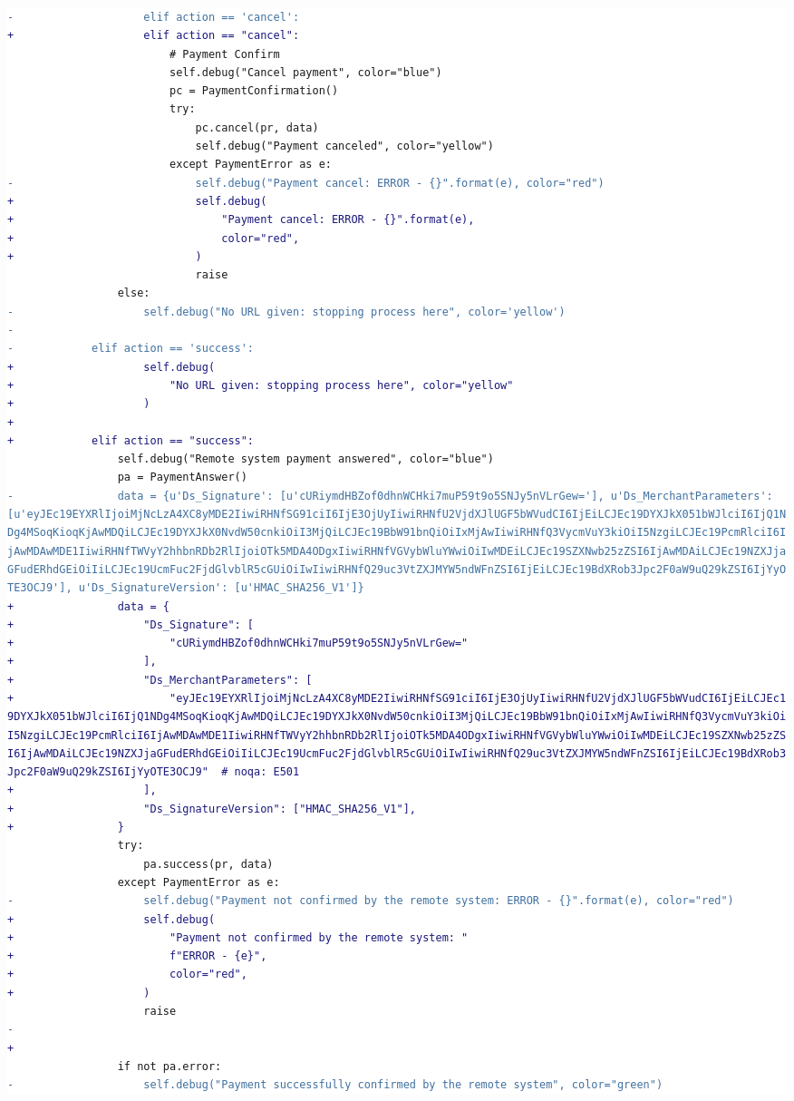 ```diff
-                    elif action == 'cancel':
+                    elif action == "cancel":
                         # Payment Confirm
                         self.debug("Cancel payment", color="blue")
                         pc = PaymentConfirmation()
                         try:
                             pc.cancel(pr, data)
                             self.debug("Payment canceled", color="yellow")
                         except PaymentError as e:
-                            self.debug("Payment cancel: ERROR - {}".format(e), color="red")
+                            self.debug(
+                                "Payment cancel: ERROR - {}".format(e),
+                                color="red",
+                            )
                             raise
                 else:
-                    self.debug("No URL given: stopping process here", color='yellow')
-            
-            elif action == 'success':
+                    self.debug(
+                        "No URL given: stopping process here", color="yellow"
+                    )
+
+            elif action == "success":
                 self.debug("Remote system payment answered", color="blue")
                 pa = PaymentAnswer()
-                data = {u'Ds_Signature': [u'cURiymdHBZof0dhnWCHki7muP59t9o5SNJy5nVLrGew='], u'Ds_MerchantParameters': [u'eyJEc19EYXRlIjoiMjNcLzA4XC8yMDE2IiwiRHNfSG91ciI6IjE3OjUyIiwiRHNfU2VjdXJlUGF5bWVudCI6IjEiLCJEc19DYXJkX051bWJlciI6IjQ1NDg4MSoqKioqKjAwMDQiLCJEc19DYXJkX0NvdW50cnkiOiI3MjQiLCJEc19BbW91bnQiOiIxMjAwIiwiRHNfQ3VycmVuY3kiOiI5NzgiLCJEc19PcmRlciI6IjAwMDAwMDE1IiwiRHNfTWVyY2hhbnRDb2RlIjoiOTk5MDA4ODgxIiwiRHNfVGVybWluYWwiOiIwMDEiLCJEc19SZXNwb25zZSI6IjAwMDAiLCJEc19NZXJjaGFudERhdGEiOiIiLCJEc19UcmFuc2FjdGlvblR5cGUiOiIwIiwiRHNfQ29uc3VtZXJMYW5ndWFnZSI6IjEiLCJEc19BdXRob3Jpc2F0aW9uQ29kZSI6IjYyOTE3OCJ9'], u'Ds_SignatureVersion': [u'HMAC_SHA256_V1']}
+                data = {
+                    "Ds_Signature": [
+                        "cURiymdHBZof0dhnWCHki7muP59t9o5SNJy5nVLrGew="
+                    ],
+                    "Ds_MerchantParameters": [
+                        "eyJEc19EYXRlIjoiMjNcLzA4XC8yMDE2IiwiRHNfSG91ciI6IjE3OjUyIiwiRHNfU2VjdXJlUGF5bWVudCI6IjEiLCJEc19DYXJkX051bWJlciI6IjQ1NDg4MSoqKioqKjAwMDQiLCJEc19DYXJkX0NvdW50cnkiOiI3MjQiLCJEc19BbW91bnQiOiIxMjAwIiwiRHNfQ3VycmVuY3kiOiI5NzgiLCJEc19PcmRlciI6IjAwMDAwMDE1IiwiRHNfTWVyY2hhbnRDb2RlIjoiOTk5MDA4ODgxIiwiRHNfVGVybWluYWwiOiIwMDEiLCJEc19SZXNwb25zZSI6IjAwMDAiLCJEc19NZXJjaGFudERhdGEiOiIiLCJEc19UcmFuc2FjdGlvblR5cGUiOiIwIiwiRHNfQ29uc3VtZXJMYW5ndWFnZSI6IjEiLCJEc19BdXRob3Jpc2F0aW9uQ29kZSI6IjYyOTE3OCJ9"  # noqa: E501
+                    ],
+                    "Ds_SignatureVersion": ["HMAC_SHA256_V1"],
+                }
                 try:
                     pa.success(pr, data)
                 except PaymentError as e:
-                    self.debug("Payment not confirmed by the remote system: ERROR - {}".format(e), color="red")
+                    self.debug(
+                        "Payment not confirmed by the remote system: "
+                        f"ERROR - {e}",
+                        color="red",
+                    )
                     raise
-                
+
                 if not pa.error:
-                    self.debug("Payment successfully confirmed by the remote system", color="green")
```